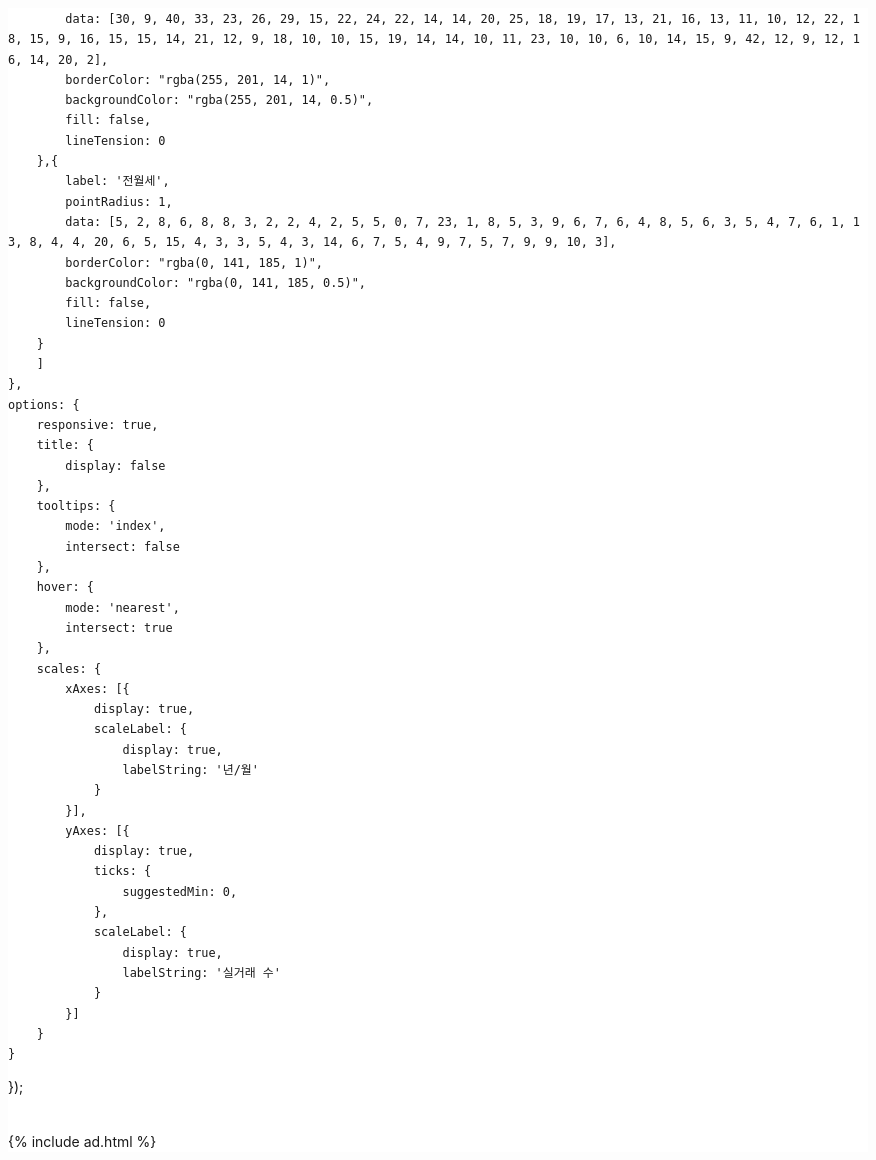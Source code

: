             data: [30, 9, 40, 33, 23, 26, 29, 15, 22, 24, 22, 14, 14, 20, 25, 18, 19, 17, 13, 21, 16, 13, 11, 10, 12, 22, 18, 15, 9, 16, 15, 15, 14, 21, 12, 9, 18, 10, 10, 15, 19, 14, 14, 10, 11, 23, 10, 10, 6, 10, 14, 15, 9, 42, 12, 9, 12, 16, 14, 20, 2],
            borderColor: "rgba(255, 201, 14, 1)",
            backgroundColor: "rgba(255, 201, 14, 0.5)",
            fill: false,
            lineTension: 0
        },{
            label: '전월세',
            pointRadius: 1,
            data: [5, 2, 8, 6, 8, 8, 3, 2, 2, 4, 2, 5, 5, 0, 7, 23, 1, 8, 5, 3, 9, 6, 7, 6, 4, 8, 5, 6, 3, 5, 4, 7, 6, 1, 13, 8, 4, 4, 20, 6, 5, 15, 4, 3, 3, 5, 4, 3, 14, 6, 7, 5, 4, 9, 7, 5, 7, 9, 9, 10, 3],
            borderColor: "rgba(0, 141, 185, 1)",
            backgroundColor: "rgba(0, 141, 185, 0.5)",
            fill: false,
            lineTension: 0
        }
        ]
    },
    options: {
        responsive: true,
        title: {
            display: false
        },
        tooltips: {
            mode: 'index',
            intersect: false
        },
        hover: {
            mode: 'nearest',
            intersect: true
        },
        scales: {
            xAxes: [{
                display: true,
                scaleLabel: {
                    display: true,
                    labelString: '년/월'
                }
            }],
            yAxes: [{
                display: true,
                ticks: {
                    suggestedMin: 0,
                },
                scaleLabel: {
                    display: true,
                    labelString: '실거래 수'
                }
            }]
        }
    }
});

</script>


<br>
{% include ad.html %}
<br>

